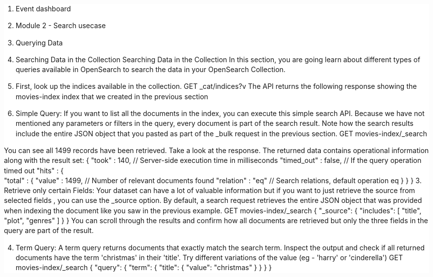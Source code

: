 
1.	Event dashboard
2.	Module 2 - Search usecase
3.	Querying Data
4.	Searching Data in the Collection
Searching Data in the Collection
In this section, you are going learn about different types of queries available in OpenSearch to search the data in your OpenSearch Collection.
1.	First, look up the indices available in the collection.
GET _cat/indices?v
The API returns the following response showing the movies-index index that we created in the previous section

2.	Simple Query:
If you want to list all the documents in the index, you can execute this simple search API. Because we have not mentioned any parameters or filters in the query, every document is part of the search result. Note how the search results include the entire JSON object that you pasted as part of the _bulk request in the previous section.
GET movies-index/_search

You can see all 1499 records have been retrieved.
Take a look at the response. The returned data contains operational information along with the result set:
{
  "took" : 140,           // Server-side execution time in milliseconds
  "timed_out" : false,    // If the query operation timed out
  "hits" : {                
    "total" : {
      "value" : 1499,     // Number of relevant documents found
      "relation" : "eq"   // Search relations, default operation eq
    }
  }
}
3.	Retrieve only certain Fields:
Your dataset can have a lot of valuable information but if you want to just retrieve the source from selected fields , you can use the _source option. By default, a search request retrieves the entire JSON object that was provided when indexing the document like you saw in the previous example.
GET movies-index/_search
{
  "_source": {
  "includes": [
    "title",
    "plot",
    "genres"
    ]
  }
}
You can scroll through the results and confirm how all documents are retrieved but only the three fields in the query are part of the result.

4.	Term Query:
A term query returns documents that exactly match the search term. Inspect the output and check if all returned documents have the term 'christmas' in their 'title'. Try different variations of the value (eg - 'harry' or 'cinderella')
GET movies-index/_search
{
  "query": {
    "term": { 
      "title": {
        "value": "christmas"
      }
    }
  }
}